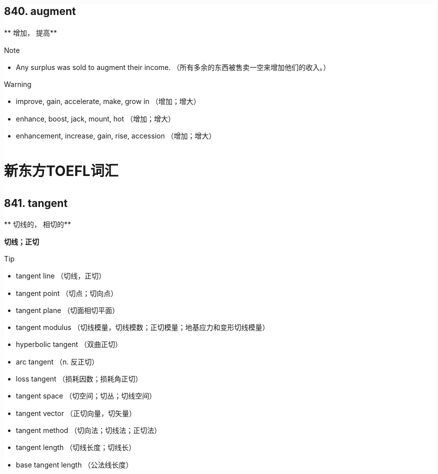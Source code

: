 ## 840. augment

** 增加， 提高**

> [!NOTE]
>
> - Any surplus was sold to augment their income. （所有多余的东西被售卖一空来增加他们的收入。）
>

> [!WARNING]
>
> - improve, gain, accelerate, make, grow in （增加；增大）
>
> - enhance, boost, jack, mount, hot （增加；增大）
>
> - enhancement, increase, gain, rise, accession （增加；增大）
>

# 新东方TOEFL词汇

## 841. tangent

** 切线的， 相切的**

**切线；正切**

> [!TIP]
>
> - tangent line （切线，正切）
>
> - tangent point （切点；切向点）
>
> - tangent plane （切面相切平面）
>
> - tangent modulus （切线模量，切线模数；正切模量；地基应力和变形切线模量）
>
> - hyperbolic tangent （双曲正切）
>
> - arc tangent （n. 反正切）
>
> - loss tangent （损耗因数；损耗角正切）
>
> - tangent space （切空间；切丛；切线空间）
>
> - tangent vector （正切向量，切矢量）
>
> - tangent method （切向法；切线法；正切法）
>
> - tangent length （切线长度；切线长）
>
> - base tangent length （公法线长度）
>
